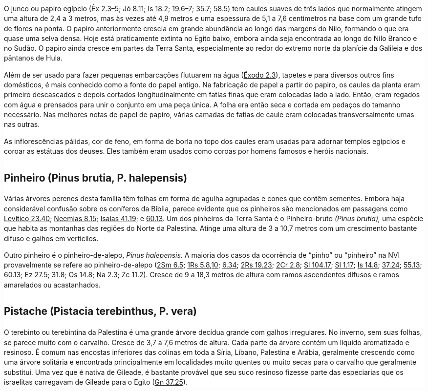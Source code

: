 O junco ou papiro egípcio ([Êx 2\.3–5](https://ref.ly/Exod2:3-Exod2:5); [Jó 8\.11](https://ref.ly/Job8:11); [Is 18\.2](https://ref.ly/Isa18:2); [19\.6–7](https://ref.ly/Isa19:6-Isa19:7); [35\.7](https://ref.ly/Isa35:7); [58\.5](https://ref.ly/Isa58:5)) tem caules suaves de três lados que normalmente atingem uma altura de 2,4 a 3 metros, mas às vezes até 4,9 metros e uma espessura de 5,1 a 7,6 centímetros na base com um grande tufo de flores na ponta. O papiro anteriormente crescia em grande abundância ao longo das margens do Nilo, formando o que era quase uma selva densa. Hoje está praticamente extinta no Egito baixo, embora ainda seja encontrada ao longo do Nilo Branco e no Sudão. O papiro ainda cresce em partes da Terra Santa, especialmente ao redor do extremo norte da planície da Galileia e dos pântanos de Hula.

Além de ser usado para fazer pequenas embarcações flutuarem na água ([Êxodo 2\.3](https://ref.ly/Exod2:3)), tapetes e para diversos outros fins domésticos, é mais conhecido como a fonte do papel antigo. Na fabricação de papel a partir do papiro, os caules da planta eram primeiro descascados e depois cortados longitudinalmente em fatias finas que eram colocadas lado a lado. Então, eram regados com água e prensados para unir o conjunto em uma peça única. A folha era então seca e cortada em pedaços do tamanho necessário. Nas melhores notas de papel de papiro, várias camadas de fatias de caule eram colocadas transversalmente umas nas outras.

As inflorescências pálidas, cor de feno, em forma de borla no topo dos caules eram usadas para adornar templos egípcios e coroar as estátuas dos deuses. Eles também eram usados como coroas por homens famosos e heróis nacionais.

Pinheiro (Pinus brutia, P. halepensis)
--------------------------------------

Várias árvores perenes desta família têm folhas em forma de agulha agrupadas e cones que contêm sementes. Embora haja considerável confusão sobre os coníferos da Bíblia, parece evidente que os pinheiros são mencionados em passagens como [Levítico 23\.40](https://ref.ly/Lev23:40); [Neemias 8\.15](https://ref.ly/Neh8:15); [Isaías 41\.19](https://ref.ly/Isa41:19); e [60\.13](https://ref.ly/Isa60:13). Um dos pinheiros da Terra Santa é o Pinheiro\-bruto *(Pinus brutia),* uma espécie que habita as montanhas das regiões do Norte da Palestina. Atinge uma altura de 3 a 10,7 metros com um crescimento bastante difuso e galhos em verticilos.

Outro pinheiro é o pinheiro\-de\-alepo, *Pinus halepensis.* A maioria dos casos da ocorrência de “pinho” ou “pinheiro” na NVI provavelmente se refere ao pinheiro\-de\-alepo ([2Sm 6\.5](https://ref.ly/2Sam6:5); [1Rs 5\.8,10](https://ref.ly/1Kgs5:8); [6\.34](https://ref.ly/1Kgs6:34); [2Rs 19\.23](https://ref.ly/2Kgs19:23); [2Cr 2\.8](https://ref.ly/2Chr2:8); [Sl 104\.17](https://ref.ly/Ps104:17); [Sl 1\.17](https://ref.ly/Song1:17); [Is 14\.8](https://ref.ly/Isa14:8); [37\.24](https://ref.ly/Isa37:24); [55\.13](https://ref.ly/Isa55:13); [60\.13](https://ref.ly/Isa60:13); [Ez 27\.5](https://ref.ly/Ezek27:5); [31\.8](https://ref.ly/Ezek31:8); [Os 14\.8](https://ref.ly/Hos14:8); [Na 2\.3](https://ref.ly/Nah2:3); [Zc 11\.2](https://ref.ly/Zech11:2)). Cresce de 9 a 18,3 metros de altura com ramos ascendentes difusos e ramos amarelados ou acastanhados.

Pistache (Pistacia terebinthus, P. vera)
----------------------------------------

O terebinto ou terebintina da Palestina é uma grande árvore decídua grande com galhos irregulares. No inverno, sem suas folhas, se parece muito com o carvalho. Cresce de 3,7 a 7,6 metros de altura. Cada parte da árvore contém um líquido aromatizado e resinoso. É comum nas encostas inferiores das colinas em toda a Síria, Líbano, Palestina e Arábia, geralmente crescendo como uma árvore solitária e encontrada principalmente em localidades muito quentes ou muito secas para o carvalho que geralmente substitui. Uma vez que é nativa de Gileade, é bastante provável que seu suco resinoso fizesse parte das especiarias que os israelitas carregavam de Gileade para o Egito ([Gn 37\.25](https://ref.ly/Gen37:25)).
